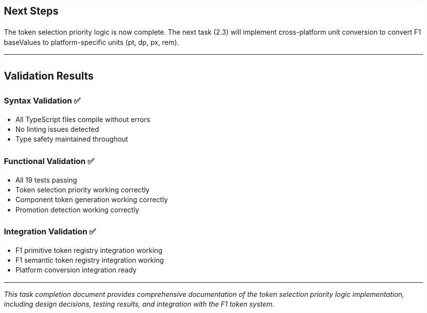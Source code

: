 
## Next Steps

The token selection priority logic is now complete. The next task (2.3) will implement cross-platform unit conversion to convert F1 baseValues to platform-specific units (pt, dp, px, rem).

---

## Validation Results

### Syntax Validation ✅
- All TypeScript files compile without errors
- No linting issues detected
- Type safety maintained throughout

### Functional Validation ✅
- All 19 tests passing
- Token selection priority working correctly
- Component token generation working correctly
- Promotion detection working correctly

### Integration Validation ✅
- F1 primitive token registry integration working
- F1 semantic token registry integration working
- Platform conversion integration ready

---

*This task completion document provides comprehensive documentation of the token selection priority logic implementation, including design decisions, testing results, and integration with the F1 token system.*

